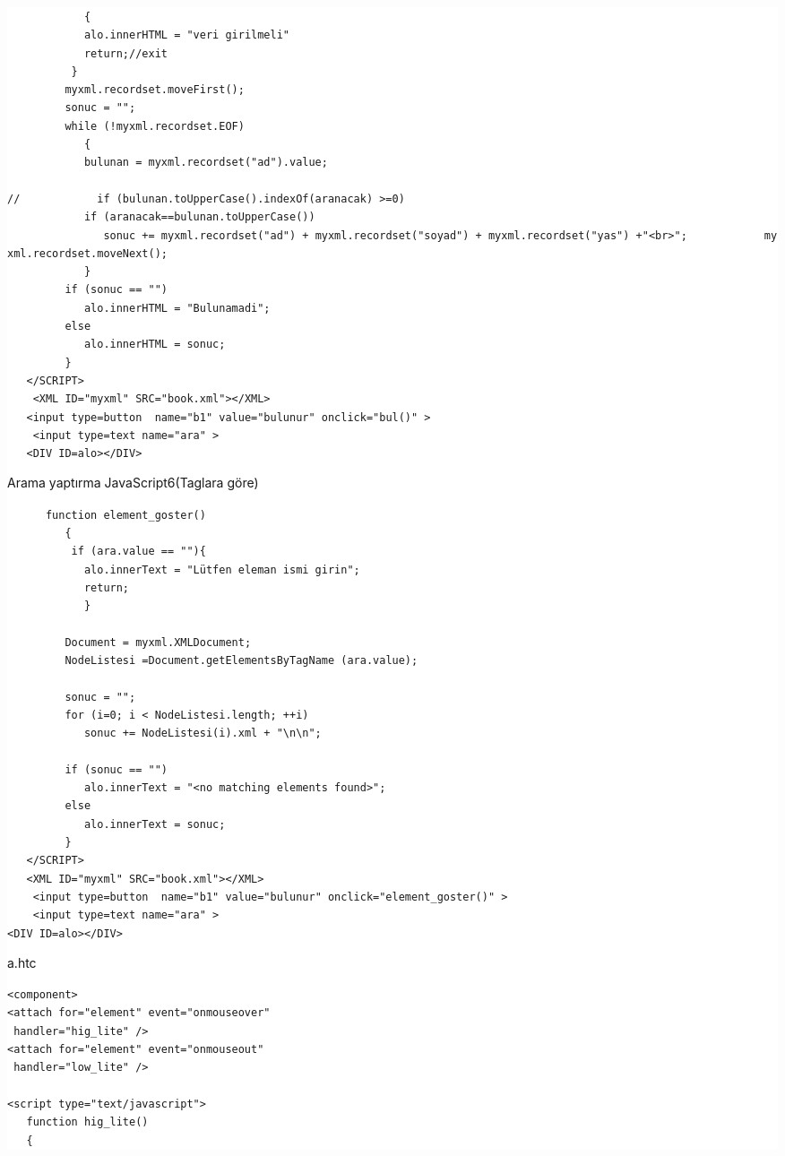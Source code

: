 ```
            {
            alo.innerHTML = "veri girilmeli"
			return;//exit
          }
         myxml.recordset.moveFirst();
         sonuc = "";
         while (!myxml.recordset.EOF)
            {
            bulunan = myxml.recordset("ad").value;

//            if (bulunan.toUpperCase().indexOf(aranacak) >=0)
            if (aranacak==bulunan.toUpperCase())
               sonuc += myxml.recordset("ad") + myxml.recordset("soyad") + myxml.recordset("yas") +"<br>";            myxml.recordset.moveNext();
            }
         if (sonuc == "")
            alo.innerHTML = "Bulunamadi";
         else
            alo.innerHTML = sonuc;
         }
   </SCRIPT>
    <XML ID="myxml" SRC="book.xml"></XML>
   <input type=button  name="b1" value="bulunur" onclick="bul()" >
    <input type=text name="ara" > 
   <DIV ID=alo></DIV>
   ```
Arama yaptırma JavaScript6(Taglara göre)
```
      function element_goster()
         {
          if (ara.value == ""){
            alo.innerText = "Lütfen eleman ismi girin";
            return;
            }

         Document = myxml.XMLDocument;
         NodeListesi =Document.getElementsByTagName (ara.value);
               
         sonuc = "";
         for (i=0; i < NodeListesi.length; ++i)
            sonuc += NodeListesi(i).xml + "\n\n";

         if (sonuc == "")
            alo.innerText = "<no matching elements found>";
         else
            alo.innerText = sonuc;
         }
   </SCRIPT>
   <XML ID="myxml" SRC="book.xml"></XML>
    <input type=button  name="b1" value="bulunur" onclick="element_goster()" >
    <input type=text name="ara" > 
<DIV ID=alo></DIV>
```
a.htc
```
<component>
<attach for="element" event="onmouseover"
 handler="hig_lite" />
<attach for="element" event="onmouseout"
 handler="low_lite" />

<script type="text/javascript">
   function hig_lite()
   {
```